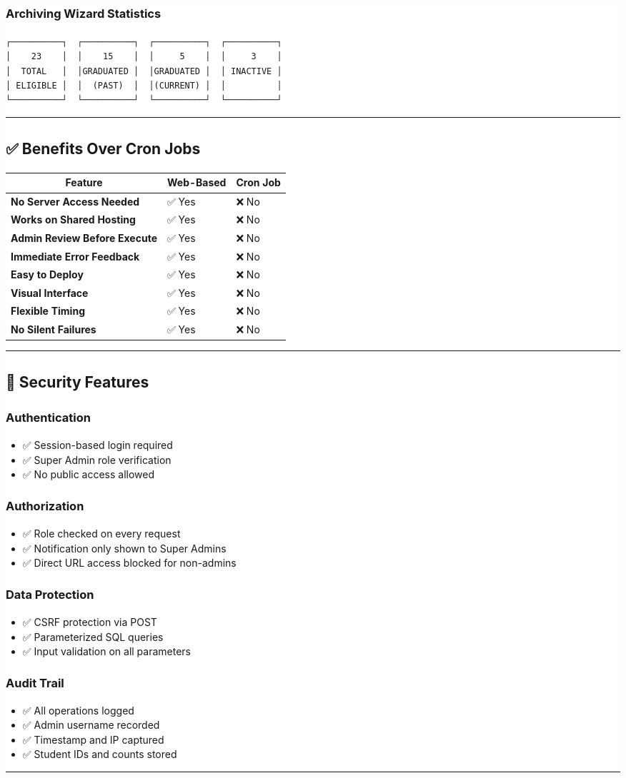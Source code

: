 ### Archiving Wizard Statistics

```
┌──────────┐  ┌──────────┐  ┌──────────┐  ┌──────────┐
│    23    │  │    15    │  │     5    │  │     3    │
│  TOTAL   │  │GRADUATED │  │GRADUATED │  │ INACTIVE │
│ ELIGIBLE │  │  (PAST)  │  │(CURRENT) │  │          │
└──────────┘  └──────────┘  └──────────┘  └──────────┘
```

---

## ✅ Benefits Over Cron Jobs

| Feature | Web-Based | Cron Job |
|---------|-----------|----------|
| **No Server Access Needed** | ✅ Yes | ❌ No |
| **Works on Shared Hosting** | ✅ Yes | ❌ No |
| **Admin Review Before Execute** | ✅ Yes | ❌ No |
| **Immediate Error Feedback** | ✅ Yes | ❌ No |
| **Easy to Deploy** | ✅ Yes | ❌ No |
| **Visual Interface** | ✅ Yes | ❌ No |
| **Flexible Timing** | ✅ Yes | ❌ No |
| **No Silent Failures** | ✅ Yes | ❌ No |

---

## 🔐 Security Features

### Authentication
- ✅ Session-based login required
- ✅ Super Admin role verification
- ✅ No public access allowed

### Authorization
- ✅ Role checked on every request
- ✅ Notification only shown to Super Admins
- ✅ Direct URL access blocked for non-admins

### Data Protection
- ✅ CSRF protection via POST
- ✅ Parameterized SQL queries
- ✅ Input validation on all parameters

### Audit Trail
- ✅ All operations logged
- ✅ Admin username recorded
- ✅ Timestamp and IP captured
- ✅ Student IDs and counts stored

---